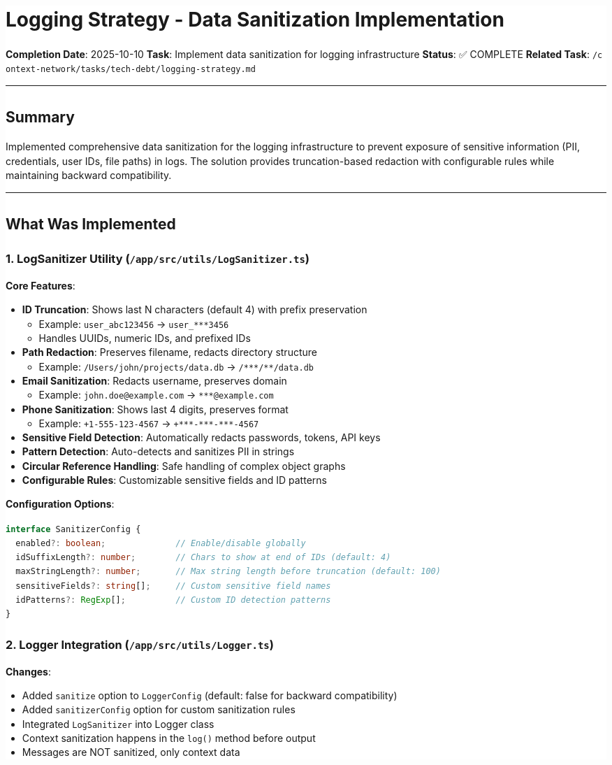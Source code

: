 # Logging Strategy - Data Sanitization Implementation

**Completion Date**: 2025-10-10
**Task**: Implement data sanitization for logging infrastructure
**Status**: ✅ COMPLETE
**Related Task**: `/context-network/tasks/tech-debt/logging-strategy.md`

---

## Summary

Implemented comprehensive data sanitization for the logging infrastructure to prevent exposure of sensitive information (PII, credentials, user IDs, file paths) in logs. The solution provides truncation-based redaction with configurable rules while maintaining backward compatibility.

---

## What Was Implemented

### 1. LogSanitizer Utility (`/app/src/utils/LogSanitizer.ts`)

**Core Features**:
- **ID Truncation**: Shows last N characters (default 4) with prefix preservation
  - Example: `user_abc123456` → `user_***3456`
  - Handles UUIDs, numeric IDs, and prefixed IDs
- **Path Redaction**: Preserves filename, redacts directory structure
  - Example: `/Users/john/projects/data.db` → `/***/**/data.db`
- **Email Sanitization**: Redacts username, preserves domain
  - Example: `john.doe@example.com` → `***@example.com`
- **Phone Sanitization**: Shows last 4 digits, preserves format
  - Example: `+1-555-123-4567` → `+***-***-***-4567`
- **Sensitive Field Detection**: Automatically redacts passwords, tokens, API keys
- **Pattern Detection**: Auto-detects and sanitizes PII in strings
- **Circular Reference Handling**: Safe handling of complex object graphs
- **Configurable Rules**: Customizable sensitive fields and ID patterns

**Configuration Options**:
```typescript
interface SanitizerConfig {
  enabled?: boolean;              // Enable/disable globally
  idSuffixLength?: number;        // Chars to show at end of IDs (default: 4)
  maxStringLength?: number;       // Max string length before truncation (default: 100)
  sensitiveFields?: string[];     // Custom sensitive field names
  idPatterns?: RegExp[];          // Custom ID detection patterns
}
```

### 2. Logger Integration (`/app/src/utils/Logger.ts`)

**Changes**:
- Added `sanitize` option to `LoggerConfig` (default: false for backward compatibility)
- Added `sanitizerConfig` option for custom sanitization rules
- Integrated `LogSanitizer` into Logger class
- Context sanitization happens in the `log()` method before output
- Messages are NOT sanitized, only context data
